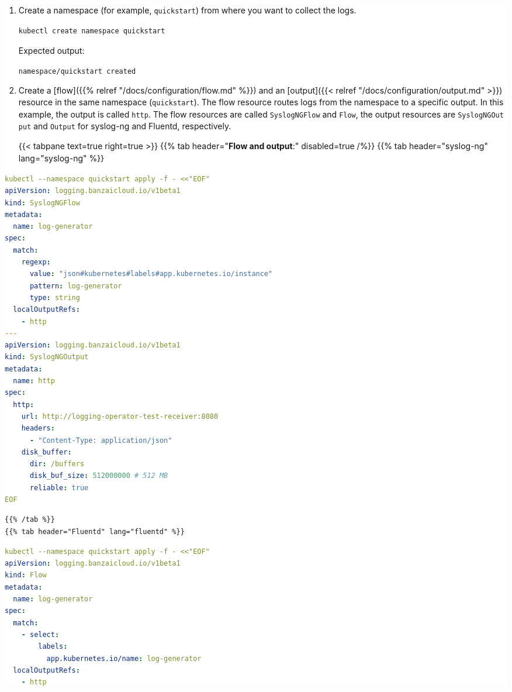 1. Create a namespace (for example, `quickstart`) from where you want to collect the logs.

    ```bash
    kubectl create namespace quickstart
    ```

    Expected output:

    ```shell
    namespace/quickstart created
    ```

1. Create a [flow]({{% relref "/docs/configuration/flow.md" %}}) and an [output]({{< relref "/docs/configuration/output.md" >}}) resource in the same namespace (`quickstart`). The flow resource routes logs from the namespace to a specific output. In this example, the output is called `http`. The flow resources are called `SyslogNGFlow` and `Flow`, the output resources are `SyslogNGOutput` and `Output` for syslog-ng and Fluentd, respectively.

    {{< tabpane text=true right=true >}}
    {{% tab header="**Flow and output**:" disabled=true /%}}
    {{% tab header="syslog-ng" lang="syslog-ng" %}}

```yaml
kubectl --namespace quickstart apply -f - <<"EOF"
apiVersion: logging.banzaicloud.io/v1beta1
kind: SyslogNGFlow
metadata:
  name: log-generator
spec:
  match:
    regexp:
      value: "json#kubernetes#labels#app.kubernetes.io/instance"
      pattern: log-generator
      type: string
  localOutputRefs:
    - http
---
apiVersion: logging.banzaicloud.io/v1beta1
kind: SyslogNGOutput
metadata:
  name: http
spec:
  http:
    url: http://logging-operator-test-receiver:8080
    headers:
      - "Content-Type: application/json"
    disk_buffer:
      dir: /buffers
      disk_buf_size: 512000000 # 512 MB
      reliable: true
EOF
```
    {{% /tab %}}
    {{% tab header="Fluentd" lang="fluentd" %}}
```yaml
kubectl --namespace quickstart apply -f - <<"EOF"
apiVersion: logging.banzaicloud.io/v1beta1
kind: Flow
metadata:
  name: log-generator
spec:
  match:
    - select:
        labels:
          app.kubernetes.io/name: log-generator
  localOutputRefs:
    - http
```